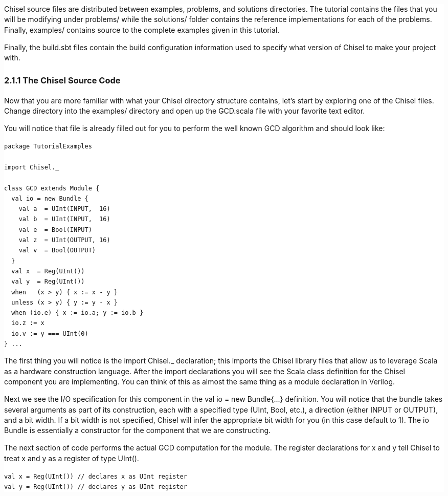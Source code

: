 Chisel source files are distributed between examples, problems, and solutions directories. The tutorial contains the files that you will be modifying under problems/ while the solutions/ folder contains the reference implementations for each of the problems. Finally, examples/ contains source to the complete examples given in this tutorial.

Finally, the build.sbt files contain the build configuration information used to specify what version of Chisel to make your project with.

### 2.1.1 The Chisel Source Code

Now that you are more familiar with what your Chisel directory structure contains, let’s start by exploring one of the Chisel files. Change directory into the examples/ directory and open up the GCD.scala file with your favorite text editor.

You will notice that file is already filled out for you to perform the well known GCD algorithm and should look like:

``` 
package TutorialExamples
 
import Chisel._ 
 
class GCD extends Module { 
  val io = new Bundle { 
    val a  = UInt(INPUT,  16) 
    val b  = UInt(INPUT,  16) 
    val e  = Bool(INPUT) 
    val z  = UInt(OUTPUT, 16) 
    val v  = Bool(OUTPUT) 
  } 
  val x  = Reg(UInt()) 
  val y  = Reg(UInt()) 
  when   (x > y) { x := x - y } 
  unless (x > y) { y := y - x } 
  when (io.e) { x := io.a; y := io.b } 
  io.z := x 
  io.v := y === UInt(0) 
} ...
```

The first thing you will notice is the import Chisel._ declaration; this imports the Chisel library files that allow us to leverage Scala as a hardware construction language. After the import declarations you will see the Scala class definition for the Chisel component you are implementing. You can think of this as almost the same thing as a module declaration in Verilog.

Next we see the I/O specification for this component in the val io = new Bundle{...} definition. You will notice that the bundle takes several arguments as part of its construction, each with a specified type (UInt, Bool, etc.), a direction (either INPUT or OUTPUT), and a bit width. If a bit width is not specified, Chisel will infer the appropriate bit width for you (in this case default to 1). The io Bundle is essentially a constructor for the component that we are constructing.

The next section of code performs the actual GCD computation for the module. The register declarations for x and y tell Chisel to treat x and y as a register of type UInt().

``` 
val x = Reg(UInt()) // declares x as UInt register 
val y = Reg(UInt()) // declares y as UInt register
```
   